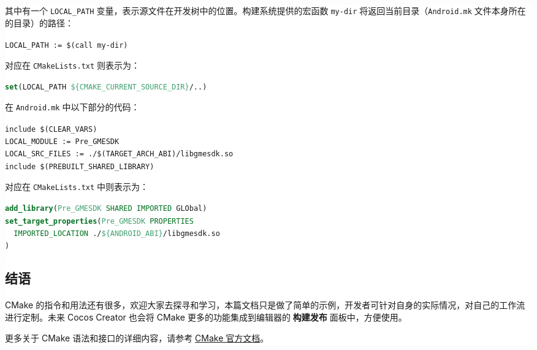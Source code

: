 其中有一个 `LOCAL_PATH` 变量，表示源文件在开发树中的位置。构建系统提供的宏函数 `my-dir` 将返回当前目录（`Android.mk` 文件本身所在的目录）的路径：

```
LOCAL_PATH := $(call my-dir)
```

对应在 `CMakeLists.txt` 则表示为：

```CMake
set(LOCAL_PATH ${CMAKE_CURRENT_SOURCE_DIR}/..)
```

在 `Android.mk` 中以下部分的代码：

```
include $(CLEAR_VARS)
LOCAL_MODULE := Pre_GMESDK
LOCAL_SRC_FILES := ./$(TARGET_ARCH_ABI)/libgmesdk.so
include $(PREBUILT_SHARED_LIBRARY)
```

对应在 `CMakeLists.txt` 中则表示为：

```CMake
add_library(Pre_GMESDK SHARED IMPORTED GLObal)
set_target_properties(Pre_GMESDK PROPERTIES
  IMPORTED_LOCATION ./${ANDROID_ABI}/libgmesdk.so
)
```

## 结语

CMake 的指令和用法还有很多，欢迎大家去探寻和学习，本篇文档只是做了简单的示例，开发者可针对自身的实际情况，对自己的工作流进行定制。未来 Cocos Creator 也会将 CMake 更多的功能集成到编辑器的 **构建发布** 面板中，方便使用。

更多关于 CMake 语法和接口的详细内容，请参考 [CMake 官方文档](https://cmake.org/cmake/help/v3.16/guide/tutorial/index.html)。
